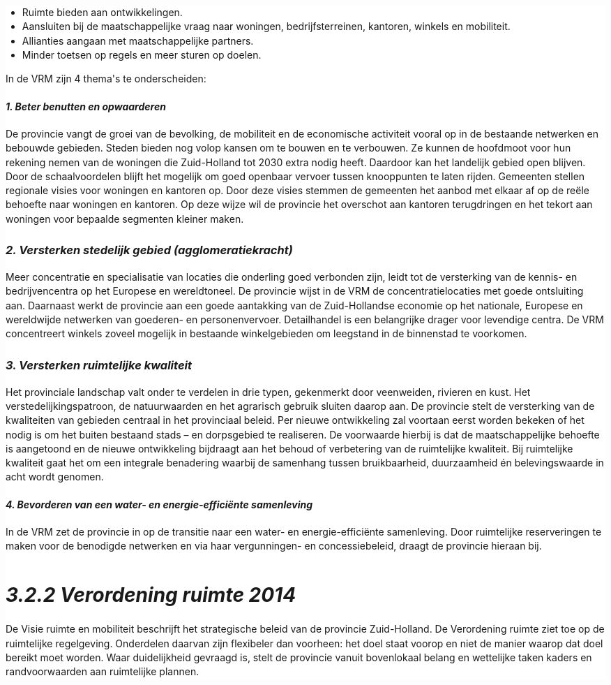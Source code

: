 - Ruimte bieden aan ontwikkelingen.
- Aansluiten bij de maatschappelijke vraag naar woningen, bedrijfsterreinen, kantoren, winkels en mobiliteit.
- Allianties aangaan met maatschappelijke partners.
- Minder toetsen op regels en meer sturen op doelen.

In de VRM zijn 4 thema's te onderscheiden:

#### *1. Beter benutten en opwaarderen*

De provincie vangt de groei van de bevolking, de mobiliteit en de economische activiteit vooral op in de bestaande netwerken en bebouwde gebieden. Steden bieden nog volop kansen om te bouwen en te verbouwen. Ze kunnen de hoofdmoot voor hun rekening nemen van de woningen die Zuid-Holland tot 2030 extra nodig heeft. Daardoor kan het landelijk gebied open blijven. Door de schaalvoordelen blijft het mogelijk om goed openbaar vervoer tussen knooppunten te laten rijden. Gemeenten stellen regionale visies voor woningen en kantoren op. Door deze visies stemmen de gemeenten het aanbod met elkaar af op de reële behoefte naar woningen en kantoren. Op deze wijze wil de provincie het overschot aan kantoren terugdringen en het tekort aan woningen voor bepaalde segmenten kleiner maken.

### *2. Versterken stedelijk gebied (agglomeratiekracht)*

Meer concentratie en specialisatie van locaties die onderling goed verbonden zijn, leidt tot de versterking van de kennis- en bedrijvencentra op het Europese en wereldtoneel. De provincie wijst in de VRM de concentratielocaties met goede ontsluiting aan. Daarnaast werkt de provincie aan een goede aantakking van de Zuid-Hollandse economie op het nationale, Europese en wereldwijde netwerken van goederen- en personenvervoer. Detailhandel is een belangrijke drager voor levendige centra. De VRM concentreert winkels zoveel mogelijk in bestaande winkelgebieden om leegstand in de binnenstad te voorkomen.

### *3. Versterken ruimtelijke kwaliteit*

Het provinciale landschap valt onder te verdelen in drie typen, gekenmerkt door veenweiden, rivieren en kust. Het verstedelijkingspatroon, de natuurwaarden en het agrarisch gebruik sluiten daarop aan. De provincie stelt de versterking van de kwaliteiten van gebieden centraal in het provinciaal beleid. Per nieuwe ontwikkeling zal voortaan eerst worden bekeken of het nodig is om het buiten bestaand stads – en dorpsgebied te realiseren. De voorwaarde hierbij is dat de maatschappelijke behoefte is aangetoond en de nieuwe ontwikkeling bijdraagt aan het behoud of verbetering van de ruimtelijke kwaliteit. Bij ruimtelijke kwaliteit gaat het om een integrale benadering waarbij de samenhang tussen bruikbaarheid, duurzaamheid én belevingswaarde in acht wordt genomen.

#### *4. Bevorderen van een water- en energie-efficiënte samenleving*

In de VRM zet de provincie in op de transitie naar een water- en energie-efficiënte samenleving. Door ruimtelijke reserveringen te maken voor de benodigde netwerken en via haar vergunningen- en concessiebeleid, draagt de provincie hieraan bij.

# *3.2.2 Verordening ruimte 2014*

De Visie ruimte en mobiliteit beschrijft het strategische beleid van de provincie Zuid-Holland. De Verordening ruimte ziet toe op de ruimtelijke regelgeving. Onderdelen daarvan zijn flexibeler dan voorheen: het doel staat voorop en niet de manier waarop dat doel bereikt moet worden. Waar duidelijkheid gevraagd is, stelt de provincie vanuit bovenlokaal belang en wettelijke taken kaders en randvoorwaarden aan ruimtelijke plannen.
